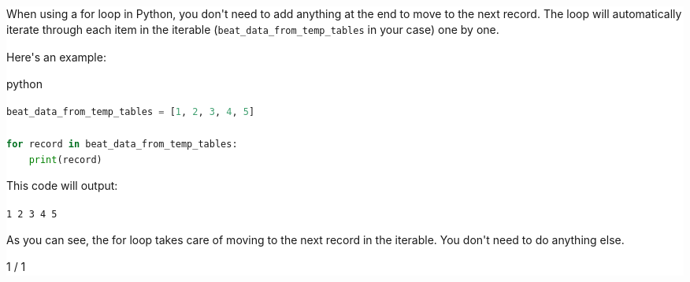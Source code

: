 When using a for loop in Python, you don't need to add anything at the end to move to the next record. The loop will automatically iterate through each item in the iterable (`beat_data_from_temp_tables` in your case) one by one.

Here's an example:

python

```python
beat_data_from_temp_tables = [1, 2, 3, 4, 5]

for record in beat_data_from_temp_tables:
    print(record)
```

This code will output:

`1 2 3 4 5`

As you can see, the for loop takes care of moving to the next record in the iterable. You don't need to do anything else.

1 / 1